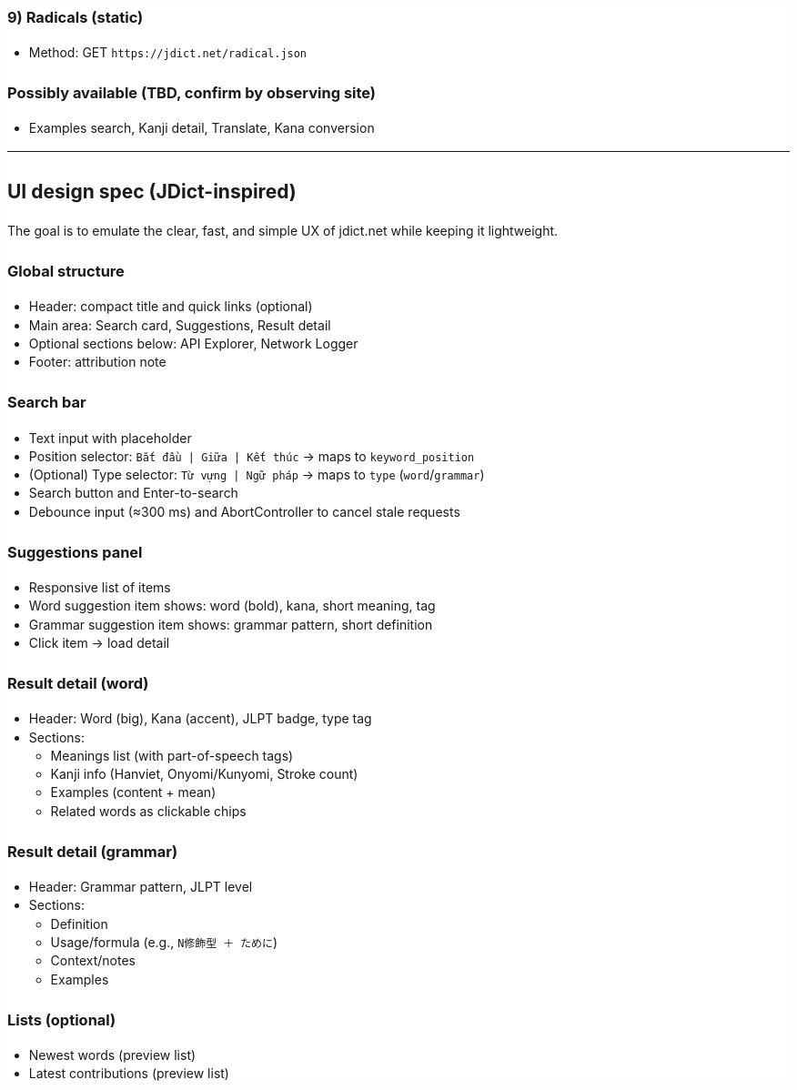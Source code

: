 ### 9) Radicals (static)
- Method: GET `https://jdict.net/radical.json`

### Possibly available (TBD, confirm by observing site)
- Examples search, Kanji detail, Translate, Kana conversion

---

## UI design spec (JDict-inspired)

The goal is to emulate the clear, fast, and simple UX of jdict.net while keeping it lightweight.

### Global structure
- Header: compact title and quick links (optional)
- Main area: Search card, Suggestions, Result detail
- Optional sections below: API Explorer, Network Logger
- Footer: attribution note

### Search bar
- Text input with placeholder
- Position selector: `Bắt đầu | Giữa | Kết thúc` → maps to `keyword_position`
- (Optional) Type selector: `Từ vựng | Ngữ pháp` → maps to `type` (`word`/`grammar`)
- Search button and Enter-to-search
- Debounce input (≈300 ms) and AbortController to cancel stale requests

### Suggestions panel
- Responsive list of items
- Word suggestion item shows: word (bold), kana, short meaning, tag
- Grammar suggestion item shows: grammar pattern, short definition
- Click item → load detail

### Result detail (word)
- Header: Word (big), Kana (accent), JLPT badge, type tag
- Sections:
  - Meanings list (with part-of-speech tags)
  - Kanji info (Hanviet, Onyomi/Kunyomi, Stroke count)
  - Examples (content + mean)
  - Related words as clickable chips

### Result detail (grammar)
- Header: Grammar pattern, JLPT level
- Sections:
  - Definition
  - Usage/formula (e.g., `N修飾型 ＋ ために`)
  - Context/notes
  - Examples

### Lists (optional)
- Newest words (preview list)
- Latest contributions (preview list)
